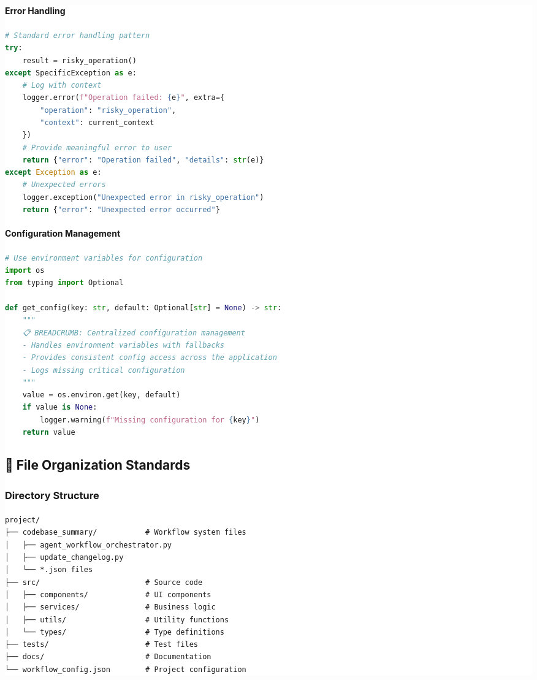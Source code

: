 #### Error Handling
```python
# Standard error handling pattern
try:
    result = risky_operation()
except SpecificException as e:
    # Log with context
    logger.error(f"Operation failed: {e}", extra={
        "operation": "risky_operation",
        "context": current_context
    })
    # Provide meaningful error to user
    return {"error": "Operation failed", "details": str(e)}
except Exception as e:
    # Unexpected errors
    logger.exception("Unexpected error in risky_operation")
    return {"error": "Unexpected error occurred"}
```

#### Configuration Management
```python
# Use environment variables for configuration
import os
from typing import Optional

def get_config(key: str, default: Optional[str] = None) -> str:
    """
    📋 BREADCRUMB: Centralized configuration management
    - Handles environment variables with fallbacks
    - Provides consistent config access across the application
    - Logs missing critical configuration
    """
    value = os.environ.get(key, default)
    if value is None:
        logger.warning(f"Missing configuration for {key}")
    return value
```

## 📁 File Organization Standards

### Directory Structure
```
project/
├── codebase_summary/           # Workflow system files
│   ├── agent_workflow_orchestrator.py
│   ├── update_changelog.py
│   └── *.json files
├── src/                        # Source code
│   ├── components/             # UI components
│   ├── services/               # Business logic
│   ├── utils/                  # Utility functions
│   └── types/                  # Type definitions
├── tests/                      # Test files
├── docs/                       # Documentation
└── workflow_config.json        # Project configuration
```
